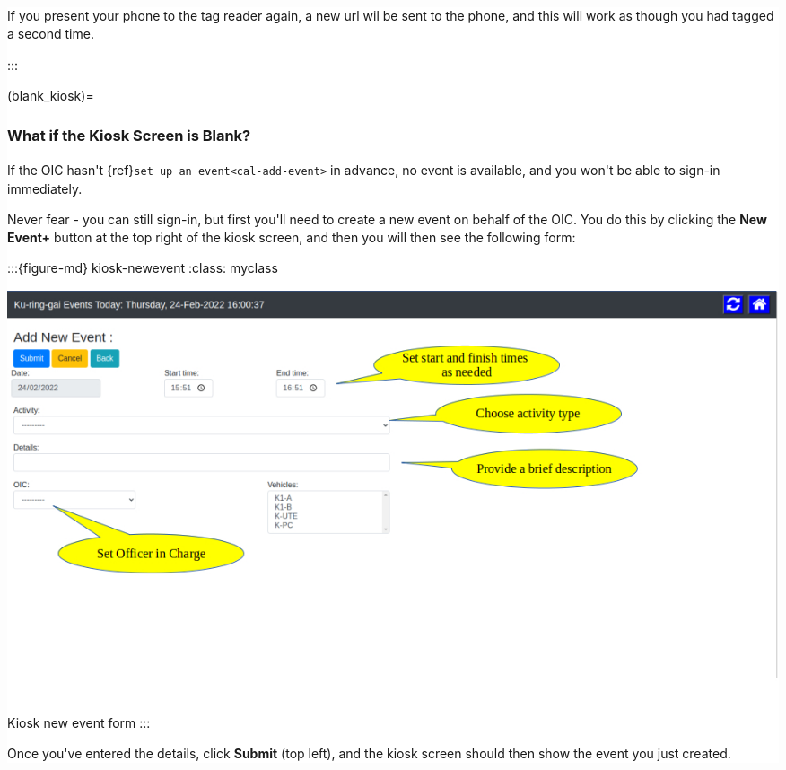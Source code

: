 If you present your phone to the tag reader again, a new url wil be sent to the phone, and this will work as though 
you had tagged a second time.

:::



   
(blank_kiosk)=
### What if the Kiosk Screen is Blank?

If the OIC hasn't {ref}`set up an event<cal-add-event>` in advance, no event is available, and you won't be 
able to sign-in immediately. 

Never fear - you can still sign-in, but first you'll need to create a new event on behalf of the OIC. You do this by 
clicking the <span class="badge badge-pill badge-primary">**New Event+**</span> button at the top right of 
the kiosk screen, and then you will then see the following form:

:::{figure-md} kiosk-newevent
:class: myclass

<img src="assets/images/kiosk-newevent-a.jpg" alt="Kiosk new event form" width="2000px" class="bg-primary mb-1">

Kiosk new event form
:::

Once you've entered the details, click <span class="badge badge-pill badge-primary">**Submit**</span> (top left), 
and the kiosk screen should then show the event you just created.

